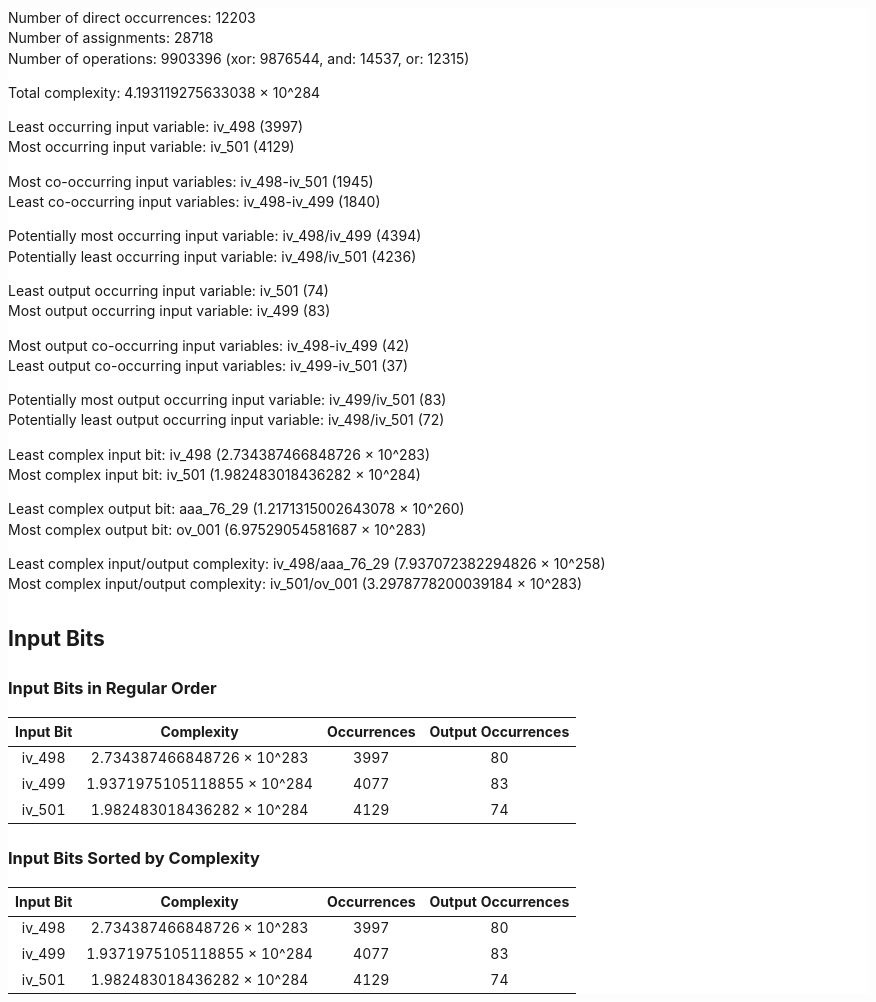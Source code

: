 Number of direct occurrences: 12203  
Number of assignments: 28718  
Number of operations: 9903396
(xor: 9876544,
and: 14537,
or: 12315)

Total complexity: 4.193119275633038 × 10^284

Least occurring input variable: iv_498 (3997)  
Most occurring input variable: iv_501 (4129)

Most co-occurring input variables: iv_498-iv_501 (1945)  
Least co-occurring input variables: iv_498-iv_499 (1840)

Potentially most occurring input variable: iv_498/iv_499 (4394)  
Potentially least occurring input variable: iv_498/iv_501 (4236)

Least output occurring input variable: iv_501 (74)  
Most output occurring input variable: iv_499 (83)

Most output co-occurring input variables: iv_498-iv_499 (42)  
Least output co-occurring input variables: iv_499-iv_501 (37)

Potentially most output occurring input variable: iv_499/iv_501 (83)  
Potentially least output occurring input variable: iv_498/iv_501 (72)

Least complex input bit: iv_498 (2.734387466848726 × 10^283)  
Most complex input bit: iv_501 (1.982483018436282 × 10^284)

Least complex output bit: aaa_76_29 (1.2171315002643078 × 10^260)  
Most complex output bit: ov_001 (6.97529054581687 × 10^283)

Least complex input/output complexity: iv_498/aaa_76_29 (7.937072382294826 × 10^258)  
Most complex input/output complexity: iv_501/ov_001 (3.2978778200039184 × 10^283)

## Input Bits

### Input Bits in Regular Order

| Input Bit | Complexity | Occurrences | Output Occurrences |
|:---------:|:----------:|:-----------:|:------------------:|
| iv_498 | 2.734387466848726 × 10^283 | 3997 | 80 |
| iv_499 | 1.9371975105118855 × 10^284 | 4077 | 83 |
| iv_501 | 1.982483018436282 × 10^284 | 4129 | 74 |

### Input Bits Sorted by Complexity

| Input Bit | Complexity | Occurrences | Output Occurrences |
|:---------:|:----------:|:-----------:|:------------------:|
| iv_498 | 2.734387466848726 × 10^283 | 3997 | 80 |
| iv_499 | 1.9371975105118855 × 10^284 | 4077 | 83 |
| iv_501 | 1.982483018436282 × 10^284 | 4129 | 74 |
